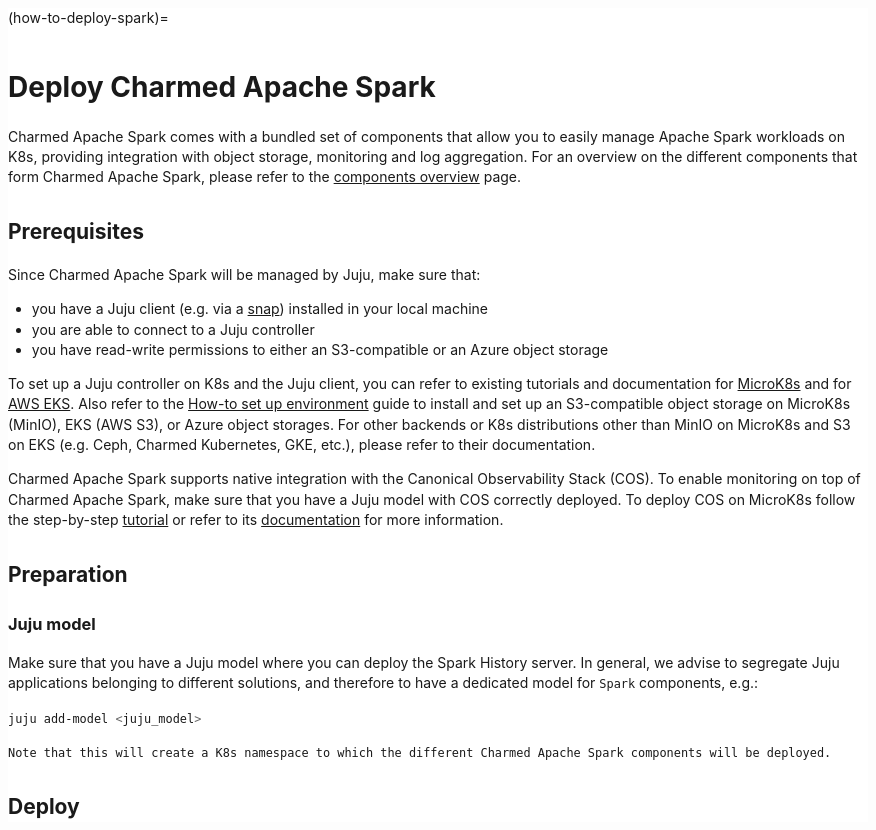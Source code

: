 (how-to-deploy-spark)=
# Deploy Charmed Apache Spark

Charmed Apache Spark comes with a bundled set of components that allow you to easily manage Apache
Spark workloads on K8s, providing integration with object storage, monitoring and log aggregation.
For an overview on the different components that form Charmed Apache Spark, please refer to the
[components overview](explanation-component-overview) page.

## Prerequisites

Since Charmed Apache Spark will be managed by Juju, make sure that:

* you have a Juju client (e.g. via a [snap](https://snapcraft.io/juju)) installed in your local machine  
* you are able to connect to a Juju controller
* you have read-write permissions to either an S3-compatible or an Azure object storage

To set up a Juju controller on K8s and the Juju client, you can refer to existing tutorials
and documentation for [MicroK8s](https://documentation.ubuntu.com/juju/3.6/tutorial/) and for
[AWS EKS](https://juju.is/docs/juju/amazon-eks).
Also refer to the [How-to set up environment](how-to-deploy-environment) guide to install and set up
an S3-compatible object storage on MicroK8s (MinIO), EKS (AWS S3), or Azure object storages.
For other backends or K8s distributions other than MinIO on MicroK8s and S3 on EKS
(e.g. Ceph, Charmed Kubernetes, GKE, etc.), please refer to their documentation.

Charmed Apache Spark supports native integration with the Canonical Observability Stack (COS).
To enable monitoring on top of Charmed Apache Spark, make sure that you have a Juju model with COS
correctly deployed. To deploy COS on MicroK8s follow the step-by-step
[tutorial](https://charmhub.io/topics/canonical-observability-stack/tutorials/install-microk8s)
or refer to its [documentation](https://charmhub.io/topics/canonical-observability-stack) for more
information.

## Preparation

### Juju model

Make sure that you have a Juju model where you can deploy the Spark History server.
In general, we advise to segregate Juju applications belonging to different solutions, and therefore
to have a dedicated model for `Spark` components, e.g.:

```bash 
juju add-model <juju_model>
```

```{note}
Note that this will create a K8s namespace to which the different Charmed Apache Spark components will be deployed.
```

## Deploy
